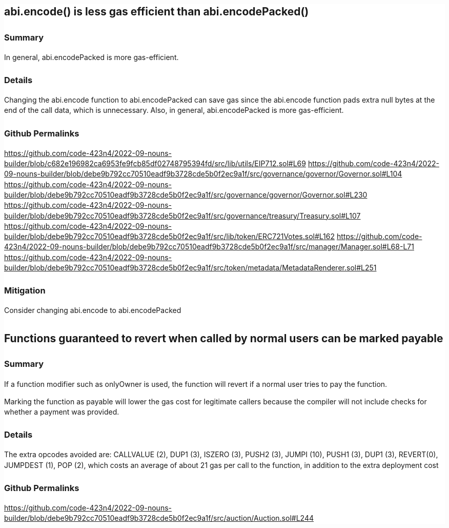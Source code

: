 
## abi.encode() is less gas efficient than abi.encodePacked()
### Summary
In general, abi.encodePacked is more gas-efficient.

### Details
Changing the abi.encode function to abi.encodePacked can save gas since the abi.encode function pads extra null bytes at the end of the call data, which is unnecessary. Also, in general, abi.encodePacked is more gas-efficient.
### Github Permalinks
https://github.com/code-423n4/2022-09-nouns-builder/blob/c682e196982ca6953fe9fcb85df02748795394fd/src/lib/utils/EIP712.sol#L69
https://github.com/code-423n4/2022-09-nouns-builder/blob/debe9b792cc70510eadf9b3728cde5b0f2ec9a1f/src/governance/governor/Governor.sol#L104
https://github.com/code-423n4/2022-09-nouns-builder/blob/debe9b792cc70510eadf9b3728cde5b0f2ec9a1f/src/governance/governor/Governor.sol#L230
https://github.com/code-423n4/2022-09-nouns-builder/blob/debe9b792cc70510eadf9b3728cde5b0f2ec9a1f/src/governance/treasury/Treasury.sol#L107
https://github.com/code-423n4/2022-09-nouns-builder/blob/debe9b792cc70510eadf9b3728cde5b0f2ec9a1f/src/lib/token/ERC721Votes.sol#L162
https://github.com/code-423n4/2022-09-nouns-builder/blob/debe9b792cc70510eadf9b3728cde5b0f2ec9a1f/src/manager/Manager.sol#L68-L71
https://github.com/code-423n4/2022-09-nouns-builder/blob/debe9b792cc70510eadf9b3728cde5b0f2ec9a1f/src/token/metadata/MetadataRenderer.sol#L251
### Mitigation
Consider changing abi.encode to abi.encodePacked



## Functions guaranteed to revert when called by normal users can be marked payable
### Summary
If a function modifier such as onlyOwner is used, the function will revert if a normal user tries to pay the function.

Marking the function as payable will lower the gas cost for legitimate callers because the compiler will not include checks for whether a payment was provided.

### Details
The extra opcodes avoided are:
CALLVALUE (2), DUP1 (3), ISZERO (3), PUSH2 (3), JUMPI (10), PUSH1 (3), DUP1 (3), REVERT(0), JUMPDEST (1), POP (2), which costs an average of about 21 gas per call to the function, in addition to the extra deployment cost

### Github Permalinks

https://github.com/code-423n4/2022-09-nouns-builder/blob/debe9b792cc70510eadf9b3728cde5b0f2ec9a1f/src/auction/Auction.sol#L244
